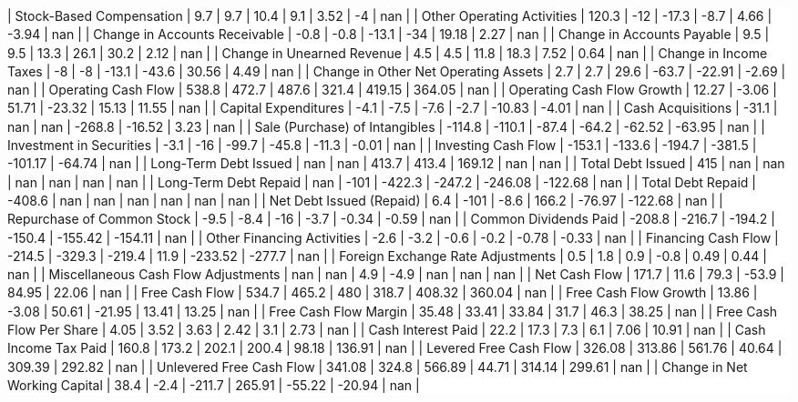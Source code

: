 | Stock-Based Compensation              |    9.7  |           9.7  |          10.4  |           9.1  |           3.52 |          -4    |           nan |
| Other Operating Activities            |  120.3  |         -12    |         -17.3  |          -8.7  |           4.66 |          -3.94 |           nan |
| Change in Accounts Receivable         |   -0.8  |          -0.8  |         -13.1  |         -34    |          19.18 |           2.27 |           nan |
| Change in Accounts Payable            |    9.5  |           9.5  |          13.3  |          26.1  |          30.2  |           2.12 |           nan |
| Change in Unearned Revenue            |    4.5  |           4.5  |          11.8  |          18.3  |           7.52 |           0.64 |           nan |
| Change in Income Taxes                |   -8    |          -8    |         -13.1  |         -43.6  |          30.56 |           4.49 |           nan |
| Change in Other Net Operating Assets  |    2.7  |           2.7  |          29.6  |         -63.7  |         -22.91 |          -2.69 |           nan |
| Operating Cash Flow                   |  538.8  |         472.7  |         487.6  |         321.4  |         419.15 |         364.05 |           nan |
| Operating Cash Flow Growth            |   12.27 |          -3.06 |          51.71 |         -23.32 |          15.13 |          11.55 |           nan |
| Capital Expenditures                  |   -4.1  |          -7.5  |          -7.6  |          -2.7  |         -10.83 |          -4.01 |           nan |
| Cash Acquisitions                     |  -31.1  |         nan    |         nan    |        -268.8  |         -16.52 |           3.23 |           nan |
| Sale (Purchase) of Intangibles        | -114.8  |        -110.1  |         -87.4  |         -64.2  |         -62.52 |         -63.95 |           nan |
| Investment in Securities              |   -3.1  |         -16    |         -99.7  |         -45.8  |         -11.3  |          -0.01 |           nan |
| Investing Cash Flow                   | -153.1  |        -133.6  |        -194.7  |        -381.5  |        -101.17 |         -64.74 |           nan |
| Long-Term Debt Issued                 |  nan    |         nan    |         413.7  |         413.4  |         169.12 |         nan    |           nan |
| Total Debt Issued                     |  415    |         nan    |         nan    |         nan    |         nan    |         nan    |           nan |
| Long-Term Debt Repaid                 |  nan    |        -101    |        -422.3  |        -247.2  |        -246.08 |        -122.68 |           nan |
| Total Debt Repaid                     | -408.6  |         nan    |         nan    |         nan    |         nan    |         nan    |           nan |
| Net Debt Issued (Repaid)              |    6.4  |        -101    |          -8.6  |         166.2  |         -76.97 |        -122.68 |           nan |
| Repurchase of Common Stock            |   -9.5  |          -8.4  |         -16    |          -3.7  |          -0.34 |          -0.59 |           nan |
| Common Dividends Paid                 | -208.8  |        -216.7  |        -194.2  |        -150.4  |        -155.42 |        -154.11 |           nan |
| Other Financing Activities            |   -2.6  |          -3.2  |          -0.6  |          -0.2  |          -0.78 |          -0.33 |           nan |
| Financing Cash Flow                   | -214.5  |        -329.3  |        -219.4  |          11.9  |        -233.52 |        -277.7  |           nan |
| Foreign Exchange Rate Adjustments     |    0.5  |           1.8  |           0.9  |          -0.8  |           0.49 |           0.44 |           nan |
| Miscellaneous Cash Flow Adjustments   |  nan    |         nan    |           4.9  |          -4.9  |         nan    |         nan    |           nan |
| Net Cash Flow                         |  171.7  |          11.6  |          79.3  |         -53.9  |          84.95 |          22.06 |           nan |
| Free Cash Flow                        |  534.7  |         465.2  |         480    |         318.7  |         408.32 |         360.04 |           nan |
| Free Cash Flow Growth                 |   13.86 |          -3.08 |          50.61 |         -21.95 |          13.41 |          13.25 |           nan |
| Free Cash Flow Margin                 |   35.48 |          33.41 |          33.84 |          31.7  |          46.3  |          38.25 |           nan |
| Free Cash Flow Per Share              |    4.05 |           3.52 |           3.63 |           2.42 |           3.1  |           2.73 |           nan |
| Cash Interest Paid                    |   22.2  |          17.3  |           7.3  |           6.1  |           7.06 |          10.91 |           nan |
| Cash Income Tax Paid                  |  160.8  |         173.2  |         202.1  |         200.4  |          98.18 |         136.91 |           nan |
| Levered Free Cash Flow                |  326.08 |         313.86 |         561.76 |          40.64 |         309.39 |         292.82 |           nan |
| Unlevered Free Cash Flow              |  341.08 |         324.8  |         566.89 |          44.71 |         314.14 |         299.61 |           nan |
| Change in Net Working Capital         |   38.4  |          -2.4  |        -211.7  |         265.91 |         -55.22 |         -20.94 |           nan |

